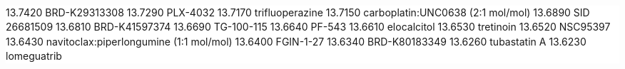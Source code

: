 <td style="text-align: right;">13.7420</td>
</tr>
<tr class="odd">
<td style="text-align: left;">BRD-K29313308</td>
<td style="text-align: right;">13.7290</td>
</tr>
<tr class="even">
<td style="text-align: left;">PLX-4032</td>
<td style="text-align: right;">13.7170</td>
</tr>
<tr class="odd">
<td style="text-align: left;">trifluoperazine</td>
<td style="text-align: right;">13.7150</td>
</tr>
<tr class="even">
<td style="text-align: left;">carboplatin:UNC0638 (2:1 mol/mol)</td>
<td style="text-align: right;">13.6890</td>
</tr>
<tr class="odd">
<td style="text-align: left;">SID 26681509</td>
<td style="text-align: right;">13.6810</td>
</tr>
<tr class="even">
<td style="text-align: left;">BRD-K41597374</td>
<td style="text-align: right;">13.6690</td>
</tr>
<tr class="odd">
<td style="text-align: left;">TG-100-115</td>
<td style="text-align: right;">13.6640</td>
</tr>
<tr class="even">
<td style="text-align: left;">PF-543</td>
<td style="text-align: right;">13.6610</td>
</tr>
<tr class="odd">
<td style="text-align: left;">elocalcitol</td>
<td style="text-align: right;">13.6530</td>
</tr>
<tr class="even">
<td style="text-align: left;">tretinoin</td>
<td style="text-align: right;">13.6520</td>
</tr>
<tr class="odd">
<td style="text-align: left;">NSC95397</td>
<td style="text-align: right;">13.6430</td>
</tr>
<tr class="even">
<td style="text-align: left;">navitoclax:piperlongumine (1:1 mol/mol)</td>
<td style="text-align: right;">13.6400</td>
</tr>
<tr class="odd">
<td style="text-align: left;">FGIN-1-27</td>
<td style="text-align: right;">13.6340</td>
</tr>
<tr class="even">
<td style="text-align: left;">BRD-K80183349</td>
<td style="text-align: right;">13.6260</td>
</tr>
<tr class="odd">
<td style="text-align: left;">tubastatin A</td>
<td style="text-align: right;">13.6230</td>
</tr>
<tr class="even">
<td style="text-align: left;">lomeguatrib</td>
